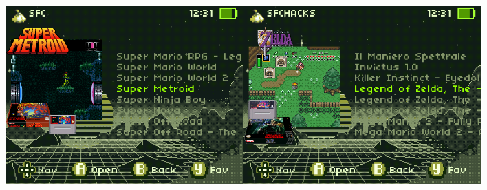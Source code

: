 <img src="https://github.com/xero/boxart/blob/previews/previews/snes-metroid.png?raw=true" width="346" height="260" align="left">
<img src="https://github.com/xero/boxart/blob/previews/previews/sfc-alt-zelda.png?raw=true" width="346" height="260" align="left">
